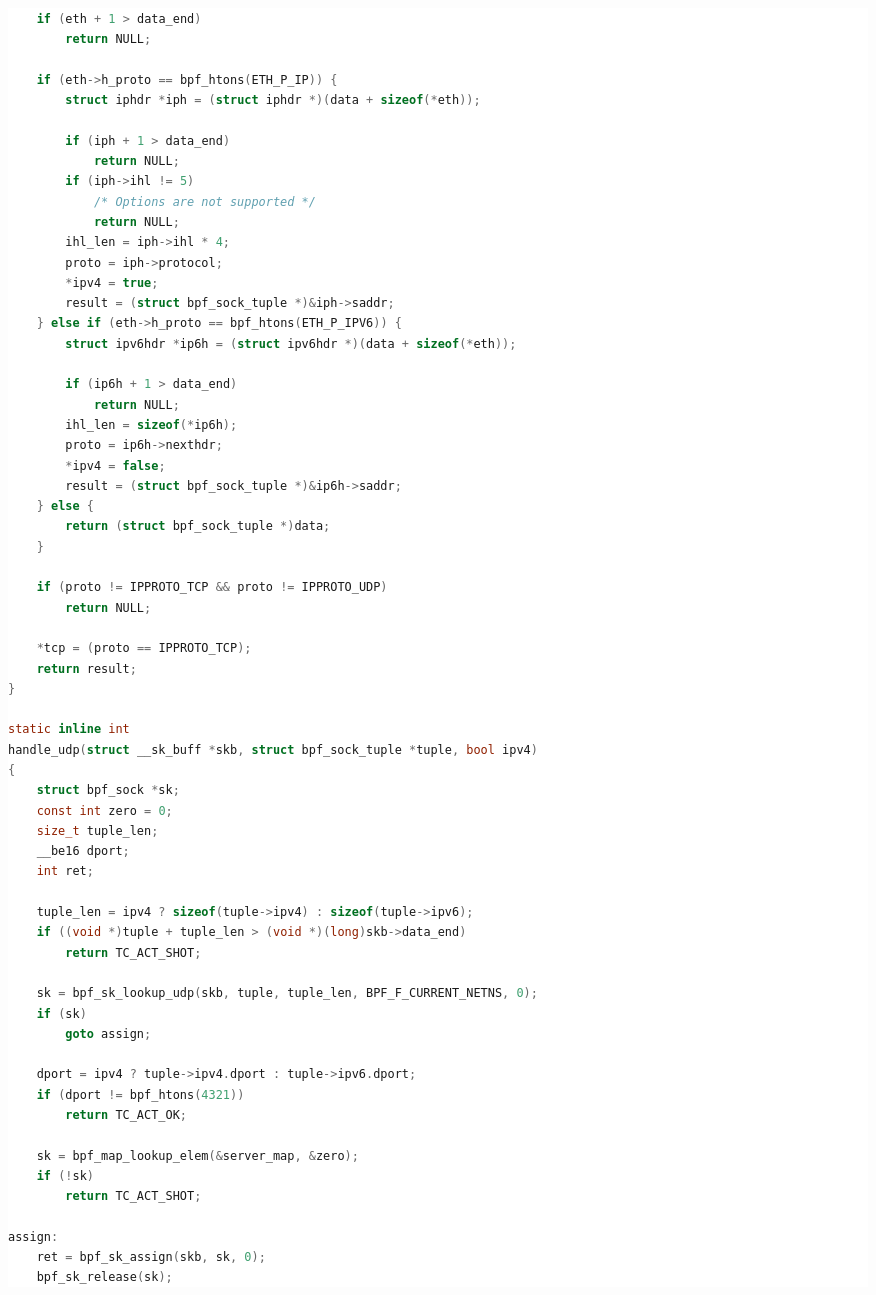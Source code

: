 ```c
	if (eth + 1 > data_end)
		return NULL;

	if (eth->h_proto == bpf_htons(ETH_P_IP)) {
		struct iphdr *iph = (struct iphdr *)(data + sizeof(*eth));

		if (iph + 1 > data_end)
			return NULL;
		if (iph->ihl != 5)
			/* Options are not supported */
			return NULL;
		ihl_len = iph->ihl * 4;
		proto = iph->protocol;
		*ipv4 = true;
		result = (struct bpf_sock_tuple *)&iph->saddr;
	} else if (eth->h_proto == bpf_htons(ETH_P_IPV6)) {
		struct ipv6hdr *ip6h = (struct ipv6hdr *)(data + sizeof(*eth));

		if (ip6h + 1 > data_end)
			return NULL;
		ihl_len = sizeof(*ip6h);
		proto = ip6h->nexthdr;
		*ipv4 = false;
		result = (struct bpf_sock_tuple *)&ip6h->saddr;
	} else {
		return (struct bpf_sock_tuple *)data;
	}

	if (proto != IPPROTO_TCP && proto != IPPROTO_UDP)
		return NULL;

	*tcp = (proto == IPPROTO_TCP);
	return result;
}

static inline int
handle_udp(struct __sk_buff *skb, struct bpf_sock_tuple *tuple, bool ipv4)
{
	struct bpf_sock *sk;
	const int zero = 0;
	size_t tuple_len;
	__be16 dport;
	int ret;

	tuple_len = ipv4 ? sizeof(tuple->ipv4) : sizeof(tuple->ipv6);
	if ((void *)tuple + tuple_len > (void *)(long)skb->data_end)
		return TC_ACT_SHOT;

	sk = bpf_sk_lookup_udp(skb, tuple, tuple_len, BPF_F_CURRENT_NETNS, 0);
	if (sk)
		goto assign;

	dport = ipv4 ? tuple->ipv4.dport : tuple->ipv6.dport;
	if (dport != bpf_htons(4321))
		return TC_ACT_OK;

	sk = bpf_map_lookup_elem(&server_map, &zero);
	if (!sk)
		return TC_ACT_SHOT;

assign:
	ret = bpf_sk_assign(skb, sk, 0);
	bpf_sk_release(sk);
```
